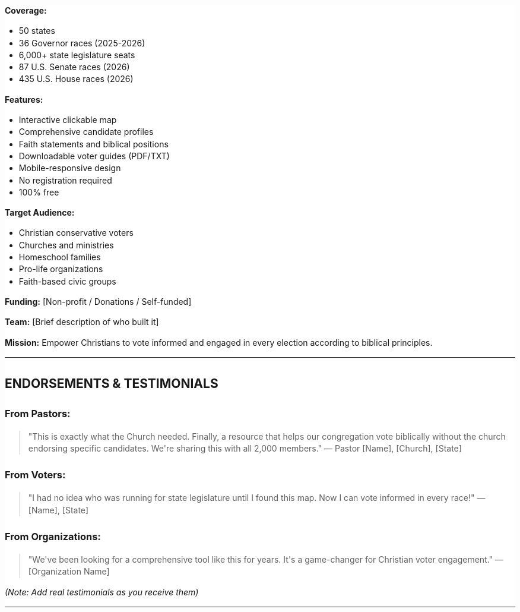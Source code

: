 **Coverage:**
- 50 states
- 36 Governor races (2025-2026)
- 6,000+ state legislature seats
- 87 U.S. Senate races (2026)
- 435 U.S. House races (2026)

**Features:**
- Interactive clickable map
- Comprehensive candidate profiles
- Faith statements and biblical positions
- Downloadable voter guides (PDF/TXT)
- Mobile-responsive design
- No registration required
- 100% free

**Target Audience:**
- Christian conservative voters
- Churches and ministries
- Homeschool families
- Pro-life organizations
- Faith-based civic groups

**Funding:** [Non-profit / Donations / Self-funded]

**Team:** [Brief description of who built it]

**Mission:** Empower Christians to vote informed and engaged in every election according to biblical principles.

---

## ENDORSEMENTS & TESTIMONIALS

### From Pastors:
> "This is exactly what the Church needed. Finally, a resource that helps our congregation vote biblically without the church endorsing specific candidates. We're sharing this with all 2,000 members."
> — Pastor [Name], [Church], [State]

### From Voters:
> "I had no idea who was running for state legislature until I found this map. Now I can vote informed in every race!"
> — [Name], [State]

### From Organizations:
> "We've been looking for a comprehensive tool like this for years. It's a game-changer for Christian voter engagement."
> — [Organization Name]

*(Note: Add real testimonials as you receive them)*

---

